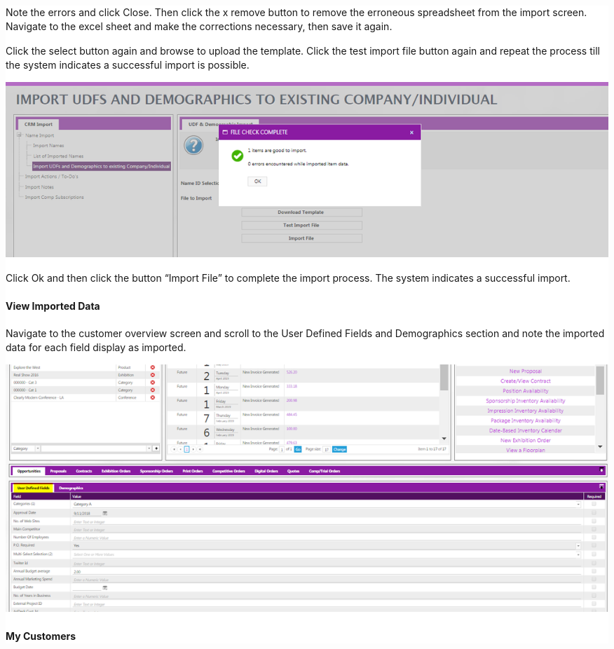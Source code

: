 Note the errors and click Close. Then click the x remove button to remove the erroneous spreadsheet from the import screen. Navigate to the excel sheet and make the corrections necessary, then save it again.

Click the select button again and browse to upload the template. Click the test import file button again and repeat the process till the system indicates a successful import is possible.

![](<../../../.gitbook/assets/2 (93).png>)

Click Ok and then click the button “Import File” to complete the import process. The system indicates a successful import.

#### View Imported Data <a href="#_toc534988037" id="_toc534988037"></a>

Navigate to the customer overview screen and scroll to the User Defined Fields and Demographics section and note the imported data for each field display as imported.

![](<../../../.gitbook/assets/3 (87).png>)

#### My Customers <a href="#_toc534988038" id="_toc534988038"></a>
